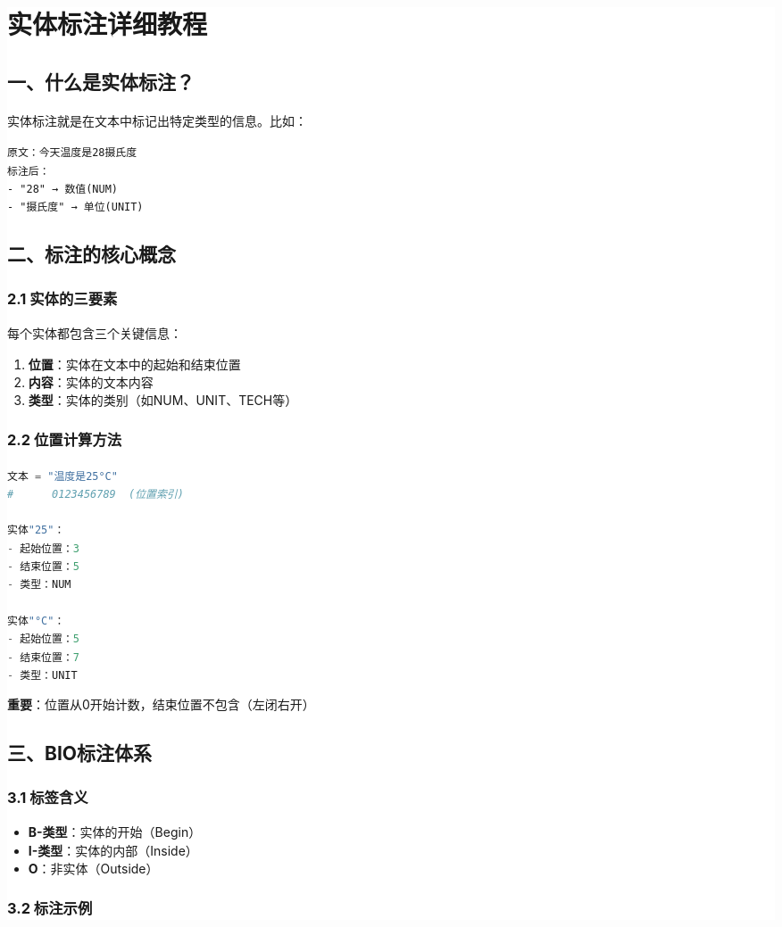 # 实体标注详细教程

## 一、什么是实体标注？

实体标注就是在文本中标记出特定类型的信息。比如：

```
原文：今天温度是28摄氏度
标注后：
- "28" → 数值(NUM)
- "摄氏度" → 单位(UNIT)
```

## 二、标注的核心概念

### 2.1 实体的三要素

每个实体都包含三个关键信息：

1. **位置**：实体在文本中的起始和结束位置
2. **内容**：实体的文本内容
3. **类型**：实体的类别（如NUM、UNIT、TECH等）

### 2.2 位置计算方法

```python
文本 = "温度是25°C"
#      0123456789  (位置索引)

实体"25"：
- 起始位置：3
- 结束位置：5
- 类型：NUM

实体"°C"：
- 起始位置：5
- 结束位置：7
- 类型：UNIT
```

**重要**：位置从0开始计数，结束位置不包含（左闭右开）

## 三、BIO标注体系

### 3.1 标签含义

- **B-类型**：实体的开始（Begin）
- **I-类型**：实体的内部（Inside）
- **O**：非实体（Outside）

### 3.2 标注示例
